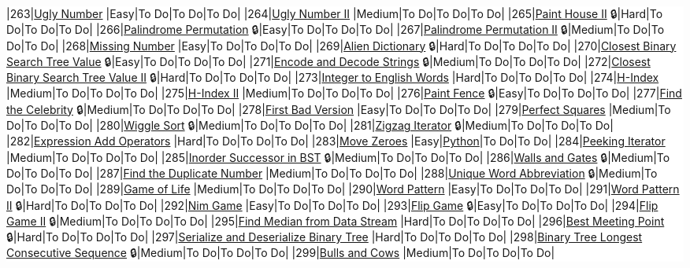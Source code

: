 |263|[Ugly Number](https://leetcode.com/problems/ugly-number/description/) |Easy|To Do|To Do|To Do|
|264|[Ugly Number II](https://leetcode.com/problems/ugly-number-ii/description/) |Medium|To Do|To Do|To Do|
|265|[Paint House II](https://leetcode.com/problems/paint-house-ii/description/) :lock:|Hard|To Do|To Do|To Do|
|266|[Palindrome Permutation](https://leetcode.com/problems/palindrome-permutation/description/) :lock:|Easy|To Do|To Do|To Do|
|267|[Palindrome Permutation II](https://leetcode.com/problems/palindrome-permutation-ii/description/) :lock:|Medium|To Do|To Do|To Do|
|268|[Missing Number](https://leetcode.com/problems/missing-number/description/) |Easy|To Do|To Do|To Do|
|269|[Alien Dictionary](https://leetcode.com/problems/alien-dictionary/description/) :lock:|Hard|To Do|To Do|To Do|
|270|[Closest Binary Search Tree Value](https://leetcode.com/problems/closest-binary-search-tree-value/description/) :lock:|Easy|To Do|To Do|To Do|
|271|[Encode and Decode Strings](https://leetcode.com/problems/encode-and-decode-strings/description/) :lock:|Medium|To Do|To Do|To Do|
|272|[Closest Binary Search Tree Value II](https://leetcode.com/problems/closest-binary-search-tree-value-ii/description/) :lock:|Hard|To Do|To Do|To Do|
|273|[Integer to English Words](https://leetcode.com/problems/integer-to-english-words/description/) |Hard|To Do|To Do|To Do|
|274|[H-Index](https://leetcode.com/problems/h-index/description/) |Medium|To Do|To Do|To Do|
|275|[H-Index II](https://leetcode.com/problems/h-index-ii/description/) |Medium|To Do|To Do|To Do|
|276|[Paint Fence](https://leetcode.com/problems/paint-fence/description/) :lock:|Easy|To Do|To Do|To Do|
|277|[Find the Celebrity](https://leetcode.com/problems/find-the-celebrity/description/) :lock:|Medium|To Do|To Do|To Do|
|278|[First Bad Version](https://leetcode.com/problems/first-bad-version/description/) |Easy|To Do|To Do|To Do|
|279|[Perfect Squares](https://leetcode.com/problems/perfect-squares/description/) |Medium|To Do|To Do|To Do|
|280|[Wiggle Sort](https://leetcode.com/problems/wiggle-sort/description/) :lock:|Medium|To Do|To Do|To Do|
|281|[Zigzag Iterator](https://leetcode.com/problems/zigzag-iterator/description/) :lock:|Medium|To Do|To Do|To Do|
|282|[Expression Add Operators](https://leetcode.com/problems/expression-add-operators/description/) |Hard|To Do|To Do|To Do|
|283|[Move Zeroes](https://leetcode.com/problems/move-zeroes/description/) |Easy|[Python](https://github.com/zzhyzzh/Leetcode/blob/master/leetcode-algorithms/283.%20Move%20Zeroes\moveZeroes.py)|To Do|To Do|
|284|[Peeking Iterator](https://leetcode.com/problems/peeking-iterator/description/) |Medium|To Do|To Do|To Do|
|285|[Inorder Successor in BST](https://leetcode.com/problems/inorder-successor-in-bst/description/) :lock:|Medium|To Do|To Do|To Do|
|286|[Walls and Gates](https://leetcode.com/problems/walls-and-gates/description/) :lock:|Medium|To Do|To Do|To Do|
|287|[Find the Duplicate Number](https://leetcode.com/problems/find-the-duplicate-number/description/) |Medium|To Do|To Do|To Do|
|288|[Unique Word Abbreviation](https://leetcode.com/problems/unique-word-abbreviation/description/) :lock:|Medium|To Do|To Do|To Do|
|289|[Game of Life](https://leetcode.com/problems/game-of-life/description/) |Medium|To Do|To Do|To Do|
|290|[Word Pattern](https://leetcode.com/problems/word-pattern/description/) |Easy|To Do|To Do|To Do|
|291|[Word Pattern II](https://leetcode.com/problems/word-pattern-ii/description/) :lock:|Hard|To Do|To Do|To Do|
|292|[Nim Game](https://leetcode.com/problems/nim-game/description/) |Easy|To Do|To Do|To Do|
|293|[Flip Game](https://leetcode.com/problems/flip-game/description/) :lock:|Easy|To Do|To Do|To Do|
|294|[Flip Game II](https://leetcode.com/problems/flip-game-ii/description/) :lock:|Medium|To Do|To Do|To Do|
|295|[Find Median from Data Stream](https://leetcode.com/problems/find-median-from-data-stream/description/) |Hard|To Do|To Do|To Do|
|296|[Best Meeting Point](https://leetcode.com/problems/best-meeting-point/description/) :lock:|Hard|To Do|To Do|To Do|
|297|[Serialize and Deserialize Binary Tree](https://leetcode.com/problems/serialize-and-deserialize-binary-tree/description/) |Hard|To Do|To Do|To Do|
|298|[Binary Tree Longest Consecutive Sequence](https://leetcode.com/problems/binary-tree-longest-consecutive-sequence/description/) :lock:|Medium|To Do|To Do|To Do|
|299|[Bulls and Cows](https://leetcode.com/problems/bulls-and-cows/description/) |Medium|To Do|To Do|To Do|